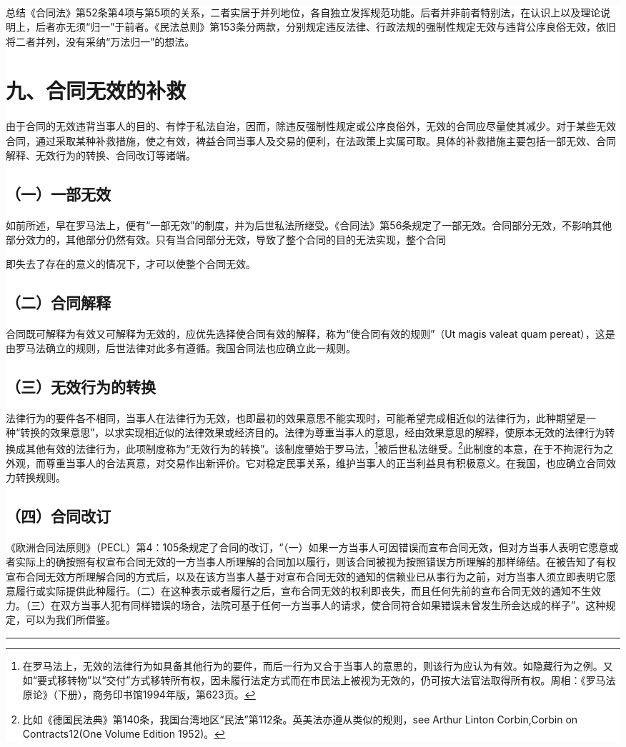  [^39]:应该指出，在黄忠教授之前，已有孙鹏教授提出“一元化”，主张将违反强制性规定还原为公序良俗违反，以公序良俗作为判定违反强制性规定行为效力的唯一也是最终的依据。并认为此举的实益在于，能充分考虑个案的具体情况，避免效力判断中概括化、抽象化、简单划一化趋向。孙鹏：《论违反强制性规定行为之效力—兼析（中华人民共和国合同法》第52条第5项的理解与适用》，载《法商研究》2006年第5期。

总结《合同法》第52条第4项与第5项的关系，二者实居于并列地位，各自独立发挥规范功能。后者并非前者特别法，在认识上以及理论说明上，后者亦无须“归一”于前者。《民法总则》第153条分两款，分别规定违反法律、行政法规的强制性规定无效与违背公序良俗无效，依旧将二者并列，没有采纳“万法归一”的想法。
# 九、合同无效的补救
由于合同的无效违背当事人的目的、有悖于私法自治，因而，除违反强制性规定或公序良俗外，无效的合同应尽量使其减少。对于某些无效合同，通过采取某种补救措施，使之有效，裨益合同当事人及交易的便利，在法政策上实属可取。具体的补救措施主要包括一部无效、合同解释、无效行为的转换、合同改订等诸端。
## （一）一部无效
如前所述，早在罗马法上，便有“一部无效”的制度，并为后世私法所继受。《合同法》第56条规定了一部无效。合同部分无效，不影响其他部分效力的，其他部分仍然有效。只有当合同部分无效，导致了整个合同的目的无法实现，整个合同

即失去了存在的意义的情况下，才可以使整个合同无效。
## （二）合同解释
合同既可解释为有效又可解释为无效的，应优先选择使合同有效的解释，称为“使合同有效的规则”（Ut magis valeat quam pereat），这是由罗马法确立的规则，后世法律对此多有遵循。我国合同法也应确立此一规则。
## （三）无效行为的转换
法律行为的要件各不相同，当事人在法律行为无效，也即最初的效果意思不能实现时，可能希望完成相近似的法律行为，此种期望是一种“转换的效果意思”，以求实现相近似的法律效果或经济目的。法律为尊重当事人的意思，经由效果意思的解释，使原本无效的法律行为转换成其他有效的法律行为，此项制度称为“无效行为的转换”。该制度肇始于罗马法，[^40]被后世私法继受。[^41]此制度的本意，在于不拘泥行为之外观，而尊重当事人的合法真意，对交易作出新评价。它对稳定民事关系，维护当事人的正当利益具有积极意义。在我国，也应确立合同效力转换规则。

[^40]:在罗马法上，无效的法律行为如具备其他行为的要件，而后一行为又合于当事人的意思的，则该行为应认为有效。如隐藏行为之例。又如“要式移转物”以“交付”方式移转所有权，因未履行法定方式而在市民法上被视为无效的，仍可按大法官法取得所有权。周相：《罗马法原论》（下册），商务印书馆1994年版，第623页。
[^41]:比如《德国民法典》第140条，我国台湾地区“民法”第112条。英美法亦遵从类似的规则，see Arthur Linton Corbin,Corbin on Contracts12(One Volume Edition 1952)。
## （四）合同改订
《欧洲合同法原则》（PECL）第4：105条规定了合同的改订，“（一）如果一方当事人可因错误而宣布合同无效，但对方当事人表明它愿意或者实际上的确按照有权宣布合同无效的一方当事人所理解的合同加以履行，则该合同被视为按照错误方所理解的那样缔结。在被告知了有权宣布合同无效方所理解合同的方式后，以及在该方当事人基于对宣布合同无效的通知的信赖业已从事行为之前，对方当事人须立即表明它愿意履行或实际提供此种履行。（二）在这种表示或者履行之后，宣布合同无效的权利即丧失，而且任何先前的宣布合同无效的通知不生效力。（三）在双方当事人犯有同样错误的场合，法院可基于任何一方当事人的请求，使合同符合如果错误未曾发生所会达成的样子”。这种规定，可以为我们所借鉴。
___